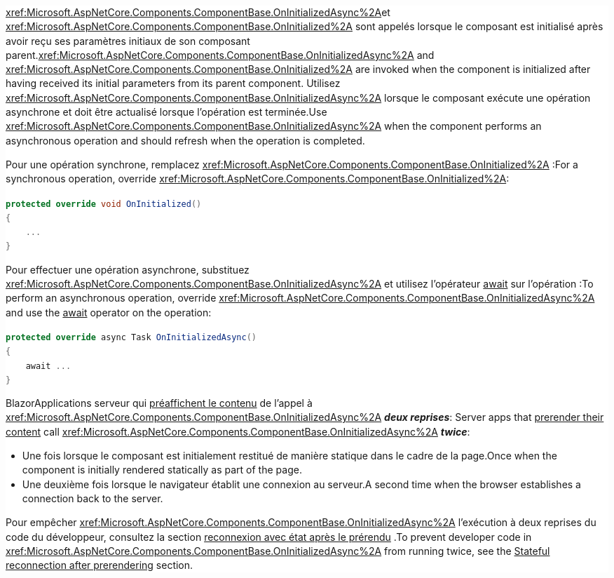 <span data-ttu-id="df30c-114"><xref:Microsoft.AspNetCore.Components.ComponentBase.OnInitializedAsync%2A>et <xref:Microsoft.AspNetCore.Components.ComponentBase.OnInitialized%2A> sont appelés lorsque le composant est initialisé après avoir reçu ses paramètres initiaux de son composant parent.</span><span class="sxs-lookup"><span data-stu-id="df30c-114"><xref:Microsoft.AspNetCore.Components.ComponentBase.OnInitializedAsync%2A> and <xref:Microsoft.AspNetCore.Components.ComponentBase.OnInitialized%2A> are invoked when the component is initialized after having received its initial parameters from its parent component.</span></span> <span data-ttu-id="df30c-115">Utilisez <xref:Microsoft.AspNetCore.Components.ComponentBase.OnInitializedAsync%2A> lorsque le composant exécute une opération asynchrone et doit être actualisé lorsque l’opération est terminée.</span><span class="sxs-lookup"><span data-stu-id="df30c-115">Use <xref:Microsoft.AspNetCore.Components.ComponentBase.OnInitializedAsync%2A> when the component performs an asynchronous operation and should refresh when the operation is completed.</span></span>

<span data-ttu-id="df30c-116">Pour une opération synchrone, remplacez <xref:Microsoft.AspNetCore.Components.ComponentBase.OnInitialized%2A> :</span><span class="sxs-lookup"><span data-stu-id="df30c-116">For a synchronous operation, override <xref:Microsoft.AspNetCore.Components.ComponentBase.OnInitialized%2A>:</span></span>

```csharp
protected override void OnInitialized()
{
    ...
}
```

<span data-ttu-id="df30c-117">Pour effectuer une opération asynchrone, substituez <xref:Microsoft.AspNetCore.Components.ComponentBase.OnInitializedAsync%2A> et utilisez l’opérateur [await](/dotnet/csharp/language-reference/operators/await) sur l’opération :</span><span class="sxs-lookup"><span data-stu-id="df30c-117">To perform an asynchronous operation, override <xref:Microsoft.AspNetCore.Components.ComponentBase.OnInitializedAsync%2A> and use the [await](/dotnet/csharp/language-reference/operators/await) operator on the operation:</span></span>

```csharp
protected override async Task OnInitializedAsync()
{
    await ...
}
```

Blazor<span data-ttu-id="df30c-118">Applications serveur qui [préaffichent le contenu](xref:blazor/hosting-model-configuration#render-mode) de l’appel à <xref:Microsoft.AspNetCore.Components.ComponentBase.OnInitializedAsync%2A> **_deux reprises_**:</span><span class="sxs-lookup"><span data-stu-id="df30c-118"> Server apps that [prerender their content](xref:blazor/hosting-model-configuration#render-mode) call <xref:Microsoft.AspNetCore.Components.ComponentBase.OnInitializedAsync%2A> **_twice_**:</span></span>

* <span data-ttu-id="df30c-119">Une fois lorsque le composant est initialement restitué de manière statique dans le cadre de la page.</span><span class="sxs-lookup"><span data-stu-id="df30c-119">Once when the component is initially rendered statically as part of the page.</span></span>
* <span data-ttu-id="df30c-120">Une deuxième fois lorsque le navigateur établit une connexion au serveur.</span><span class="sxs-lookup"><span data-stu-id="df30c-120">A second time when the browser establishes a connection back to the server.</span></span>

<span data-ttu-id="df30c-121">Pour empêcher <xref:Microsoft.AspNetCore.Components.ComponentBase.OnInitializedAsync%2A> l’exécution à deux reprises du code du développeur, consultez la section [reconnexion avec état après le prérendu](#stateful-reconnection-after-prerendering) .</span><span class="sxs-lookup"><span data-stu-id="df30c-121">To prevent developer code in <xref:Microsoft.AspNetCore.Components.ComponentBase.OnInitializedAsync%2A> from running twice, see the [Stateful reconnection after prerendering](#stateful-reconnection-after-prerendering) section.</span></span>
